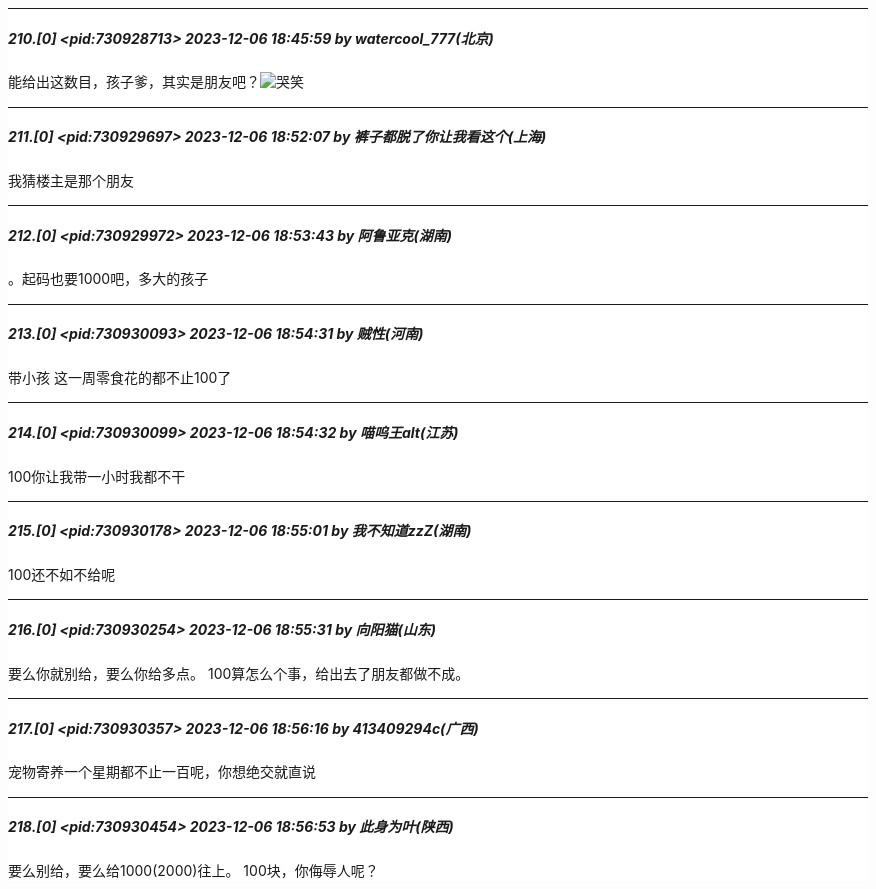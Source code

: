 ----

##### <span id="pid730928713">210.[0] \<pid:730928713\> 2023-12-06 18:45:59 by watercool_777\(北京\)</span>
能给出这数目，孩子爹，其实是朋友吧？![哭笑](https://img4.nga.178.com/ngabbs/post/smile/ac15.png)

----

##### <span id="pid730929697">211.[0] \<pid:730929697\> 2023-12-06 18:52:07 by 裤子都脱了你让我看这个\(上海\)</span>
我猜楼主是那个朋友

----

##### <span id="pid730929972">212.[0] \<pid:730929972\> 2023-12-06 18:53:43 by 阿鲁亚克\(湖南\)</span>
。起码也要1000吧，多大的孩子

----

##### <span id="pid730930093">213.[0] \<pid:730930093\> 2023-12-06 18:54:31 by 贼性\(河南\)</span>
带小孩 这一周零食花的都不止100了

----

##### <span id="pid730930099">214.[0] \<pid:730930099\> 2023-12-06 18:54:32 by 喵呜王alt\(江苏\)</span>
100你让我带一小时我都不干

----

##### <span id="pid730930178">215.[0] \<pid:730930178\> 2023-12-06 18:55:01 by 我不知道zzZ\(湖南\)</span>
100还不如不给呢

----

##### <span id="pid730930254">216.[0] \<pid:730930254\> 2023-12-06 18:55:31 by 向阳猫\(山东\)</span>
要么你就别给，要么你给多点。
100算怎么个事，给出去了朋友都做不成。

----

##### <span id="pid730930357">217.[0] \<pid:730930357\> 2023-12-06 18:56:16 by 413409294c\(广西\)</span>
宠物寄养一个星期都不止一百呢，你想绝交就直说

----

##### <span id="pid730930454">218.[0] \<pid:730930454\> 2023-12-06 18:56:53 by 此身为叶\(陕西\)</span>
要么别给，要么给1000(2000)往上。
100块，你侮辱人呢？
